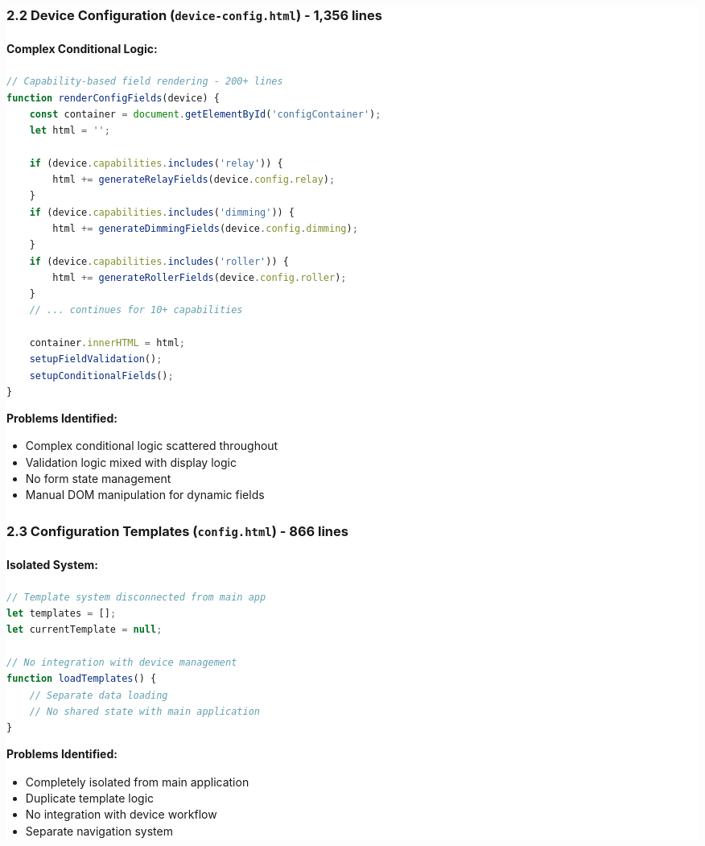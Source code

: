 ### 2.2 Device Configuration (`device-config.html`) - **1,356 lines**

#### **Complex Conditional Logic:**
```javascript
// Capability-based field rendering - 200+ lines
function renderConfigFields(device) {
    const container = document.getElementById('configContainer');
    let html = '';
    
    if (device.capabilities.includes('relay')) {
        html += generateRelayFields(device.config.relay);
    }
    if (device.capabilities.includes('dimming')) {
        html += generateDimmingFields(device.config.dimming);
    }
    if (device.capabilities.includes('roller')) {
        html += generateRollerFields(device.config.roller);
    }
    // ... continues for 10+ capabilities
    
    container.innerHTML = html;
    setupFieldValidation();
    setupConditionalFields();
}
```

**Problems Identified:**
- Complex conditional logic scattered throughout
- Validation logic mixed with display logic
- No form state management
- Manual DOM manipulation for dynamic fields

### 2.3 Configuration Templates (`config.html`) - **866 lines**

#### **Isolated System:**
```javascript
// Template system disconnected from main app
let templates = [];
let currentTemplate = null;

// No integration with device management
function loadTemplates() {
    // Separate data loading
    // No shared state with main application
}
```

**Problems Identified:**
- Completely isolated from main application
- Duplicate template logic
- No integration with device workflow
- Separate navigation system
